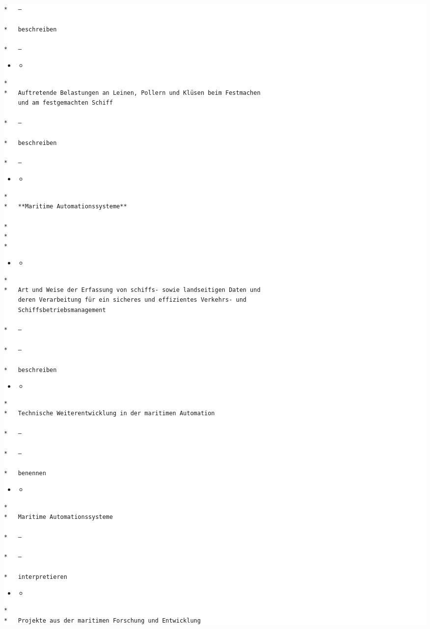     *   –

    *   beschreiben

    *   –


*    *
    *
    *   Auftretende Belastungen an Leinen, Pollern und Klüsen beim Festmachen
        und am festgemachten Schiff

    *   –

    *   beschreiben

    *   –


*    *
    *
    *   **Maritime Automationssysteme**

    *
    *
    *

*    *
    *
    *   Art und Weise der Erfassung von schiffs- sowie landseitigen Daten und
        deren Verarbeitung für ein sicheres und effizientes Verkehrs- und
        Schiffsbetriebsmanagement

    *   –

    *   –

    *   beschreiben


*    *
    *
    *   Technische Weiterentwicklung in der maritimen Automation

    *   –

    *   –

    *   benennen


*    *
    *
    *   Maritime Automationssysteme

    *   –

    *   –

    *   interpretieren


*    *
    *
    *   Projekte aus der maritimen Forschung und Entwicklung
